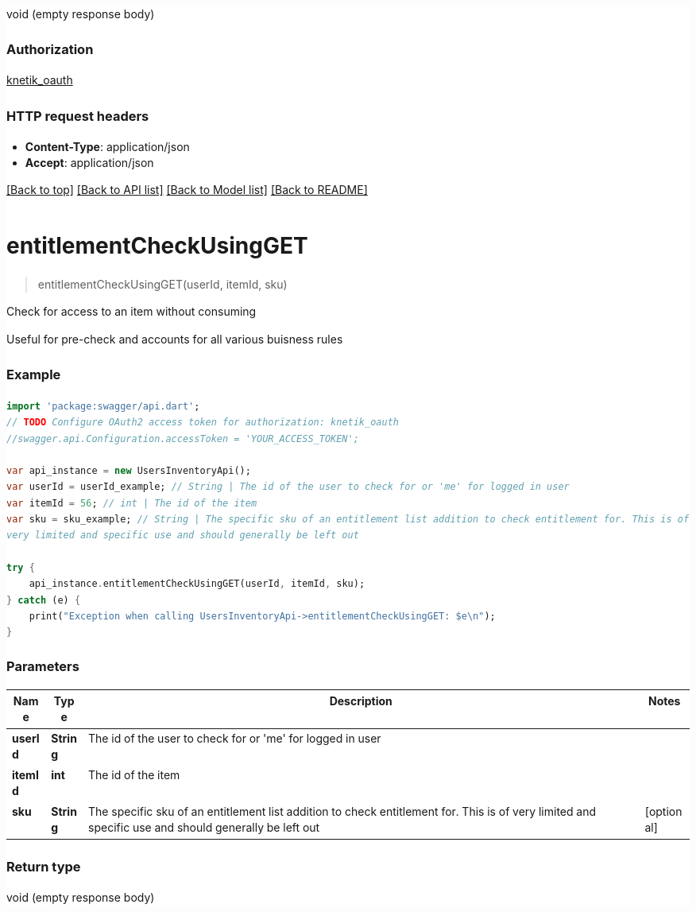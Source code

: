 void (empty response body)

### Authorization

[knetik_oauth](../README.md#knetik_oauth)

### HTTP request headers

 - **Content-Type**: application/json
 - **Accept**: application/json

[[Back to top]](#) [[Back to API list]](../README.md#documentation-for-api-endpoints) [[Back to Model list]](../README.md#documentation-for-models) [[Back to README]](../README.md)

# **entitlementCheckUsingGET**
> entitlementCheckUsingGET(userId, itemId, sku)

Check for access to an item without consuming

Useful for pre-check and accounts for all various buisness rules

### Example 
```dart
import 'package:swagger/api.dart';
// TODO Configure OAuth2 access token for authorization: knetik_oauth
//swagger.api.Configuration.accessToken = 'YOUR_ACCESS_TOKEN';

var api_instance = new UsersInventoryApi();
var userId = userId_example; // String | The id of the user to check for or 'me' for logged in user
var itemId = 56; // int | The id of the item
var sku = sku_example; // String | The specific sku of an entitlement list addition to check entitlement for. This is of very limited and specific use and should generally be left out

try { 
    api_instance.entitlementCheckUsingGET(userId, itemId, sku);
} catch (e) {
    print("Exception when calling UsersInventoryApi->entitlementCheckUsingGET: $e\n");
}
```

### Parameters

Name | Type | Description  | Notes
------------- | ------------- | ------------- | -------------
 **userId** | **String**| The id of the user to check for or &#39;me&#39; for logged in user | 
 **itemId** | **int**| The id of the item | 
 **sku** | **String**| The specific sku of an entitlement list addition to check entitlement for. This is of very limited and specific use and should generally be left out | [optional] 

### Return type

void (empty response body)
